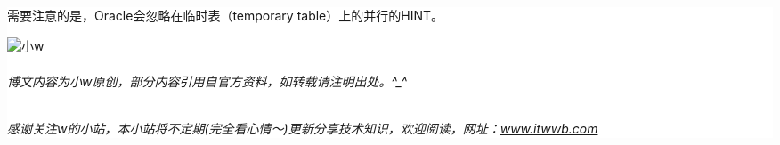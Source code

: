 
需要注意的是，Oracle会忽略在临时表（temporary table）上的并行的HINT。



![小w](https://wx2.sinaimg.cn/mw1024/891ecf4fly1fr361nvrcnj207w07sad7.jpg)

###### 博文内容为小w原创，部分内容引用自官方资料，如转载请注明出处。^_^

###### 感谢关注w的小站，本小站将不定期(完全看心情～)更新分享技术知识，欢迎阅读，网址：www.itwwb.com










